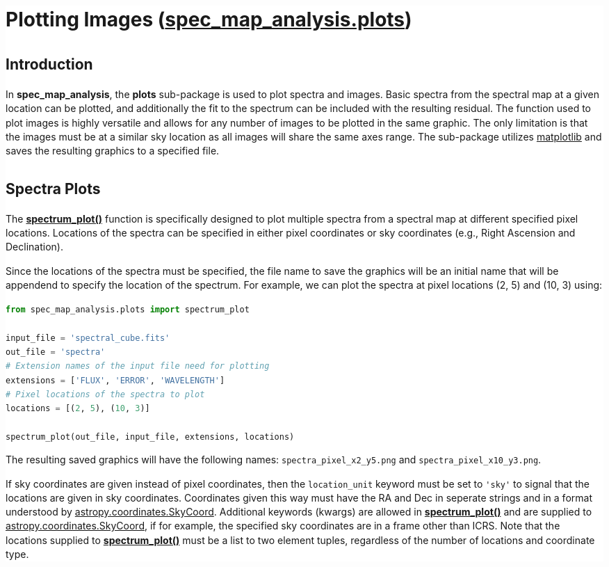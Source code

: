 # Plotting Images ([spec_map_analysis.plots](https://github.com/kjdoore/spec_map_analysis/blob/master/docs/user_docs/plots.md))

## Introduction

In **spec_map_analysis**, the **plots** sub-package is used to plot spectra and images. Basic spectra from the spectral map at a given location can be plotted, and additionally the fit to the spectrum can be included with the resulting residual. The function used to plot images is highly versatile and allows for any number of images to be plotted in the same graphic. The only limitation is that the images must be at a similar sky location as all images will share the same axes range. The sub-package utilizes [matplotlib](https://matplotlib.org) and saves the resulting graphics to a specified file. 


## Spectra Plots

The [**spectrum_plot()**](https://github.com/kjdoore/spec_map_analysis/blob/master/spec_map_analysis/plots/spectrum_plot.py) function is specifically designed to plot multiple spectra from a spectral map at different specified pixel locations. Locations of the spectra can be specified in either pixel coordinates or sky coordinates (e.g., Right Ascension and Declination). 

Since the locations of the spectra must be specified, the file name to save the graphics will be an initial name that will be appendend to specify the location of the spectrum. For example, we can plot the spectra at pixel locations (2, 5) and (10, 3) using:

```python
from spec_map_analysis.plots import spectrum_plot

input_file = 'spectral_cube.fits'
out_file = 'spectra'
# Extension names of the input file need for plotting
extensions = ['FLUX', 'ERROR', 'WAVELENGTH']
# Pixel locations of the spectra to plot
locations = [(2, 5), (10, 3)]

spectrum_plot(out_file, input_file, extensions, locations)
```

The resulting saved graphics will have the following names: `spectra_pixel_x2_y5.png` and `spectra_pixel_x10_y3.png`.

If sky coordinates are given instead of pixel coordinates, then the `location_unit` keyword must be set to `'sky'` to signal that the locations are given in sky coordinates. Coordinates given this way must have the RA and Dec in seperate strings and in a format understood by [astropy.coordinates.SkyCoord](https://docs.astropy.org/en/stable/api/astropy.coordinates.SkyCoord.html). Additional keywords (kwargs) are allowed in [**spectrum_plot()**](https://github.com/kjdoore/spec_map_analysis/blob/master/spec_map_analysis/plots/spectrum_plot.py) and are supplied to [astropy.coordinates.SkyCoord](https://docs.astropy.org/en/stable/api/astropy.coordinates.SkyCoord.html), if for example, the specified sky coordinates are in a frame other than ICRS. Note that the locations supplied to [**spectrum_plot()**](https://github.com/kjdoore/spec_map_analysis/blob/master/spec_map_analysis/plots/spectrum_plot.py) must be a list to two element tuples, regardless of the number of locations and coordinate type.
